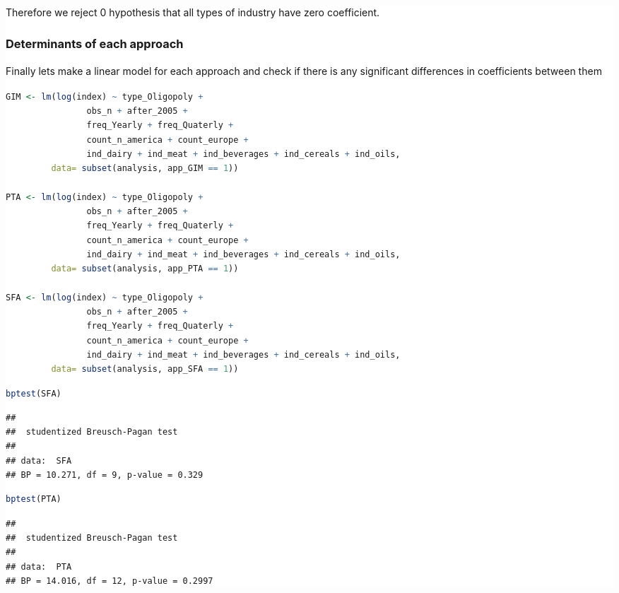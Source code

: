 Therefore we reject 0 hypothesis that all types of industry have zero
coefficient.

### Determinants of each approach

Finally lets make a linear model for each approach and check if there is
any significant differences in coefficients between them

``` r
GIM <- lm(log(index) ~ type_Oligopoly +
                obs_n + after_2005 + 
                freq_Yearly + freq_Quaterly +
                count_n_america + count_europe +
                ind_dairy + ind_meat + ind_beverages + ind_cereals + ind_oils, 
         data= subset(analysis, app_GIM == 1)) 

PTA <- lm(log(index) ~ type_Oligopoly +
                obs_n + after_2005 + 
                freq_Yearly + freq_Quaterly +
                count_n_america + count_europe +
                ind_dairy + ind_meat + ind_beverages + ind_cereals + ind_oils, 
         data= subset(analysis, app_PTA == 1))

SFA <- lm(log(index) ~ type_Oligopoly +
                obs_n + after_2005 + 
                freq_Yearly + freq_Quaterly +
                count_n_america + count_europe +
                ind_dairy + ind_meat + ind_beverages + ind_cereals + ind_oils, 
         data= subset(analysis, app_SFA == 1)) 
```

``` r
bptest(SFA)
```

    ## 
    ##  studentized Breusch-Pagan test
    ## 
    ## data:  SFA
    ## BP = 10.271, df = 9, p-value = 0.329

``` r
bptest(PTA)
```

    ## 
    ##  studentized Breusch-Pagan test
    ## 
    ## data:  PTA
    ## BP = 14.016, df = 12, p-value = 0.2997

